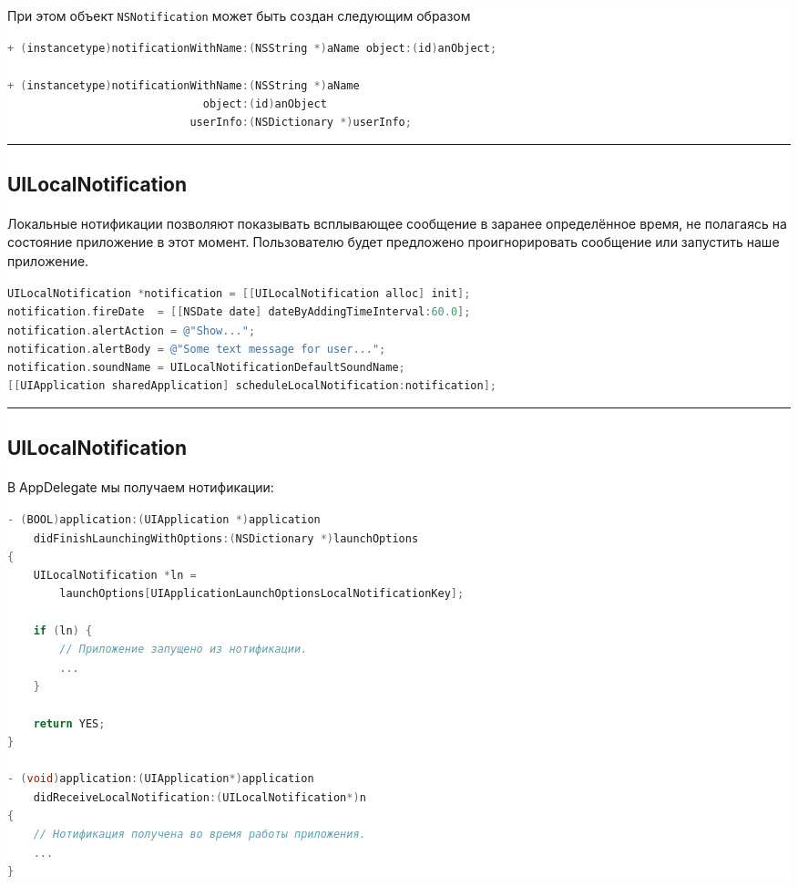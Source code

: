 При этом объект `NSNotification` может быть создан следующим образом

```ObjectiveC
+ (instancetype)notificationWithName:(NSString *)aName object:(id)anObject;

+ (instancetype)notificationWithName:(NSString *)aName
                              object:(id)anObject
                            userInfo:(NSDictionary *)userInfo;
```


----

## UILocalNotification

Локальные нотификации позволяют показывать всплывающее сообщение в заранее определённое время, не полагаясь на состояние приложение в этот момент. Пользователю будет предложено проигнорировать сообщение или запустить наше приложение.

```ObjectiveC
UILocalNotification *notification = [[UILocalNotification alloc] init];
notification.fireDate  = [[NSDate date] dateByAddingTimeInterval:60.0];
notification.alertAction = @"Show...";
notification.alertBody = @"Some text message for user...";
notification.soundName = UILocalNotificationDefaultSoundName;
[[UIApplication sharedApplication] scheduleLocalNotification:notification];
```


----

## UILocalNotification

В AppDelegate мы получаем нотификации:

```ObjectiveC
- (BOOL)application:(UIApplication *)application
	didFinishLaunchingWithOptions:(NSDictionary *)launchOptions
{
	UILocalNotification *ln =
		launchOptions[UIApplicationLaunchOptionsLocalNotificationKey];

	if (ln) {
		// Приложение запущено из нотификации.
		...
	}
	
	return YES;
}
 
- (void)application:(UIApplication*)application
	didReceiveLocalNotification:(UILocalNotification*)n
{
	// Нотификация получена во время работы приложения.
	...
}
```
